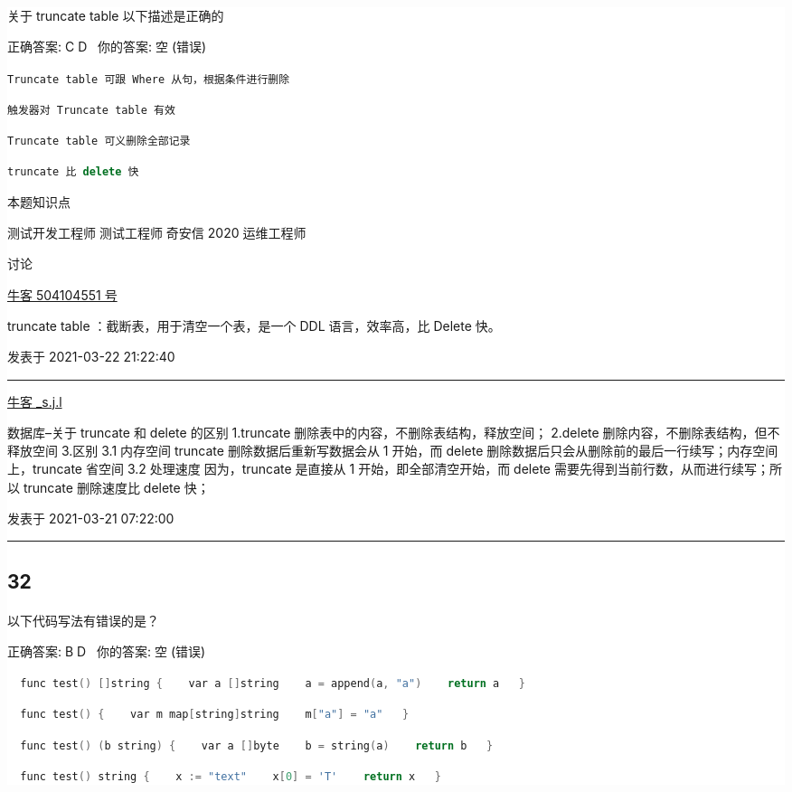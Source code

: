 关于 truncate table 以下描述是正确的

正确答案: C D   你的答案: 空 (错误)

```cpp
Truncate table 可跟 Where 从句，根据条件进行删除
```

```cpp
触发器对 Truncate table 有效
```

```cpp
Truncate table 可义删除全部记录
```

```cpp
truncate 比 delete 快
```

本题知识点

测试开发工程师 测试工程师 奇安信 2020 运维工程师

讨论

[牛客 504104551 号](https://www.nowcoder.com/profile/504104551)

truncate table ：截断表，用于清空一个表，是一个 DDL 语言，效率高，比 Delete 快。

发表于 2021-03-22 21:22:40

* * *

[牛客 _s.j.l](https://www.nowcoder.com/profile/427273944)

数据库–关于 truncate 和 delete 的区别 1.truncate 删除表中的内容，不删除表结构，释放空间； 2.delete 删除内容，不删除表结构，但不释放空间 3.区别 3.1 内存空间 truncate 删除数据后重新写数据会从 1 开始，而 delete 删除数据后只会从删除前的最后一行续写；内存空间上，truncate 省空间 3.2 处理速度 因为，truncate 是直接从 1 开始，即全部清空开始，而 delete 需要先得到当前行数，从而进行续写；所以 truncate 删除速度比 delete 快；

发表于 2021-03-21 07:22:00

* * *

## 32

以下代码写法有错误的是？

正确答案: B D   你的答案: 空 (错误)

```cpp
  func test() []string {    var a []string    a = append(a, "a")    return a   } 
```

```cpp
  func test() {    var m map[string]string    m["a"] = "a"   } 
```

```cpp
  func test() (b string) {    var a []byte    b = string(a)    return b   } 
```

```cpp
  func test() string {    x := "text"    x[0] = 'T'    return x   } 
```
